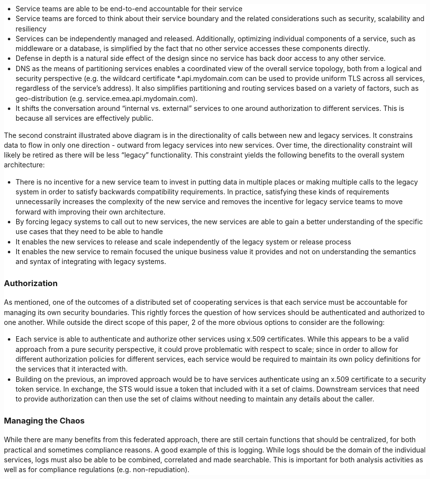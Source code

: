 * Service teams are able to be end-to-end accountable for their service
* Service teams are forced to think about their service boundary and the related considerations such as security, scalability and resiliency
* Services can be independently managed and released. Additionally, optimizing individual components of a service, such as middleware or a database, is simplified by the fact that no other service accesses these components directly.
* Defense in depth is a natural side effect of the design since no service has back door access to any other service.
* DNS as the means of partitioning services enables a coordinated view of the overall service topology, both from a logical and security perspective (e.g. the wildcard certificate *.api.mydomain.com can be used to provide uniform TLS across all services, regardless of the service’s address). It also simplifies partitioning and routing services based on a variety of factors, such as geo-distribution (e.g. service.emea.api.mydomain.com).
* It shifts the conversation around “internal vs. external” services to one around authorization to different services. This is because all services are effectively public.

The second constraint illustrated above diagram is in the directionality of calls between new and legacy services. It constrains data to flow in only one direction - outward from legacy services into new services. Over time, the directionality constraint will likely be retired as there will be less “legacy” functionality. This constraint yields the following benefits to the overall system architecture:

* There is no incentive for a new service team to invest in putting data in multiple places or making multiple calls to the legacy system in order to satisfy backwards compatibility requirements. In practice, satisfying these kinds of requirements unnecessarily increases the complexity of the new service and removes the incentive for legacy service teams to move forward with improving their own architecture.
* By forcing legacy systems to call out to new services, the new services are able to gain a better understanding of the specific use cases that they need to be able to handle
* It enables the new services to release and scale independently of the legacy system or release process
* It enables the new service to remain focused the unique business value it provides and not on understanding the semantics and syntax of integrating with legacy systems.

### Authorization
As mentioned, one of the outcomes of a distributed set of cooperating services is that each service must be accountable for managing its own security boundaries. This rightly forces the question of how services should be authenticated and authorized to one another. While outside the direct scope of this paper, 2 of the more obvious options to consider are the following:

* Each service is able to authenticate and authorize other services using x.509 certificates. While this appears to be a valid approach from a pure security perspective, it could prove problematic with respect to scale; since in order to allow for different authorization policies for different services, each service would be required to maintain its own policy definitions for the services that it interacted with.
* Building on the previous, an improved approach would be to have services authenticate using an x.509 certificate to a security token service. In exchange, the STS would issue a token that included with it a set of claims.  Downstream services that need to provide authorization can then use the set of claims without needing to maintain any details about the caller.

### Managing the Chaos
While there are many benefits from this federated approach, there are still certain functions that should be centralized, for both practical and sometimes compliance reasons. A good example of this is logging. While logs should be the domain of the individual services, logs must also be able to be combined, correlated and made searchable. This is important for both analysis activities as well as for compliance regulations (e.g. non-repudiation). 
